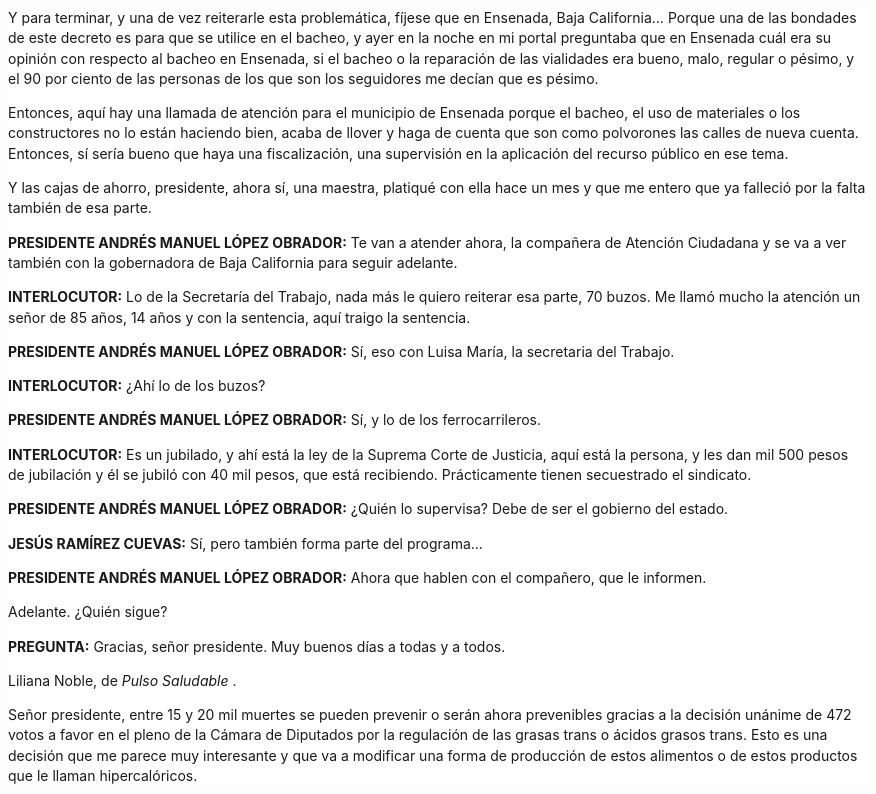 Y para terminar, y una de vez reiterarle esta problemática, fíjese que en
Ensenada, Baja California… Porque una de las bondades de este decreto es para
que se utilice en el bacheo, y ayer en la noche en mi portal preguntaba que en
Ensenada cuál era su opinión con respecto al bacheo en Ensenada, si el bacheo
o la reparación de las vialidades era bueno, malo, regular o pésimo, y el 90
por ciento de las personas de los que son los seguidores me decían que es
pésimo.

Entonces, aquí hay una llamada de atención para el municipio de Ensenada
porque el bacheo, el uso de materiales o los constructores no lo están
haciendo bien, acaba de llover y haga de cuenta que son como polvorones las
calles de nueva cuenta. Entonces, sí sería bueno que haya una fiscalización,
una supervisión en la aplicación del recurso público en ese tema.

Y las cajas de ahorro, presidente, ahora sí, una maestra, platiqué con ella
hace un mes y que me entero que ya falleció por la falta también de esa parte.

**PRESIDENTE ANDRÉS MANUEL LÓPEZ OBRADOR:** Te van a atender ahora, la
compañera de Atención Ciudadana y se va a ver también con la gobernadora de
Baja California para seguir adelante.

**INTERLOCUTOR:** Lo de la Secretaría del Trabajo, nada más le quiero reiterar
esa parte, 70 buzos. Me llamó mucho la atención un señor de 85 años, 14 años y
con la sentencia, aquí traigo la sentencia.

**PRESIDENTE ANDRÉS MANUEL LÓPEZ OBRADOR:** Sí, eso con Luisa María, la
secretaria del Trabajo.

**INTERLOCUTOR:** ¿Ahí lo de los buzos?

**PRESIDENTE ANDRÉS MANUEL LÓPEZ OBRADOR:** Sí, y lo de los ferrocarrileros.

**INTERLOCUTOR:** Es un jubilado, y ahí está la ley de la Suprema Corte de
Justicia, aquí está la persona, y les dan mil 500 pesos de jubilación y él se
jubiló con 40 mil pesos, que está recibiendo. Prácticamente tienen secuestrado
el sindicato.

**PRESIDENTE ANDRÉS MANUEL LÓPEZ OBRADOR:** ¿Quién lo supervisa? Debe de ser
el gobierno del estado.

**JESÚS RAMÍREZ CUEVAS:** Sí, pero también forma parte del programa…

**PRESIDENTE ANDRÉS MANUEL LÓPEZ OBRADOR:** Ahora que hablen con el compañero,
que le informen.

Adelante. ¿Quién sigue?

**PREGUNTA:** Gracias, señor presidente. Muy buenos días a todas y a todos.

Liliana Noble, de _Pulso Saludable_ .

Señor presidente, entre 15 y 20 mil muertes se pueden prevenir o serán ahora
prevenibles gracias a la decisión unánime de 472 votos a favor en el pleno de
la Cámara de Diputados por la regulación de las grasas trans o ácidos grasos
trans. Esto es una decisión que me parece muy interesante y que va a modificar
una forma de producción de estos alimentos o de estos productos que le llaman
hipercalóricos.
